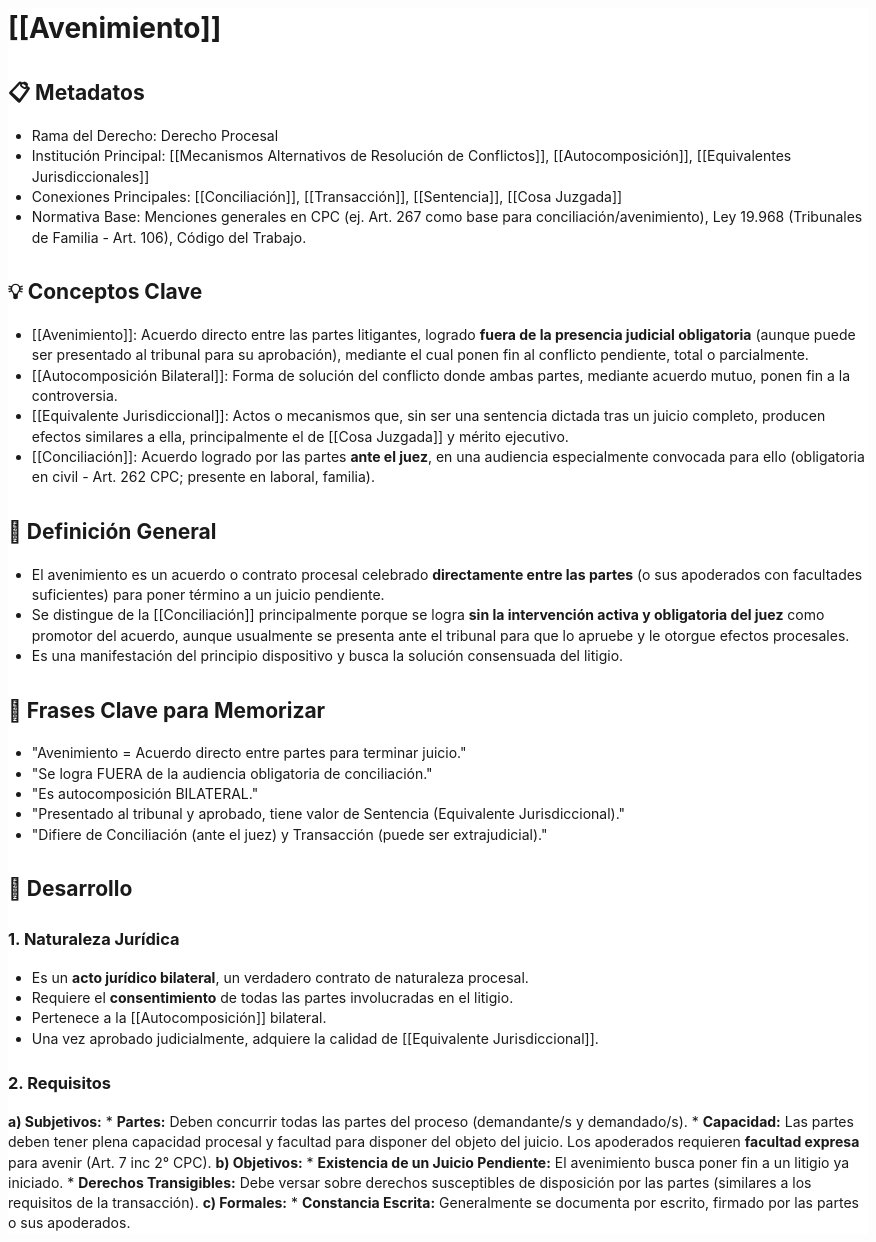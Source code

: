 # [[Avenimiento]]

## 📋 Metadatos
- Rama del Derecho: Derecho Procesal
- Institución Principal: [[Mecanismos Alternativos de Resolución de Conflictos]], [[Autocomposición]], [[Equivalentes Jurisdiccionales]]
- Conexiones Principales: [[Conciliación]], [[Transacción]], [[Sentencia]], [[Cosa Juzgada]]
- Normativa Base: Menciones generales en CPC (ej. Art. 267 como base para conciliación/avenimiento), Ley 19.968 (Tribunales de Familia - Art. 106), Código del Trabajo.

## 💡 Conceptos Clave
- [[Avenimiento]]: Acuerdo directo entre las partes litigantes, logrado **fuera de la presencia judicial obligatoria** (aunque puede ser presentado al tribunal para su aprobación), mediante el cual ponen fin al conflicto pendiente, total o parcialmente.
- [[Autocomposición Bilateral]]: Forma de solución del conflicto donde ambas partes, mediante acuerdo mutuo, ponen fin a la controversia.
- [[Equivalente Jurisdiccional]]: Actos o mecanismos que, sin ser una sentencia dictada tras un juicio completo, producen efectos similares a ella, principalmente el de [[Cosa Juzgada]] y mérito ejecutivo.
- [[Conciliación]]: Acuerdo logrado por las partes **ante el juez**, en una audiencia especialmente convocada para ello (obligatoria en civil - Art. 262 CPC; presente en laboral, familia).

## 📖 Definición General
- El avenimiento es un acuerdo o contrato procesal celebrado **directamente entre las partes** (o sus apoderados con facultades suficientes) para poner término a un juicio pendiente.
- Se distingue de la [[Conciliación]] principalmente porque se logra **sin la intervención activa y obligatoria del juez** como promotor del acuerdo, aunque usualmente se presenta ante el tribunal para que lo apruebe y le otorgue efectos procesales.
- Es una manifestación del principio dispositivo y busca la solución consensuada del litigio.

## 🎯 Frases Clave para Memorizar
- "Avenimiento = Acuerdo directo entre partes para terminar juicio."
- "Se logra FUERA de la audiencia obligatoria de conciliación."
- "Es autocomposición BILATERAL."
- "Presentado al tribunal y aprobado, tiene valor de Sentencia (Equivalente Jurisdiccional)."
- "Difiere de Conciliación (ante el juez) y Transacción (puede ser extrajudicial)."

## 📑 Desarrollo

### 1. Naturaleza Jurídica
   - Es un **acto jurídico bilateral**, un verdadero contrato de naturaleza procesal.
   - Requiere el **consentimiento** de todas las partes involucradas en el litigio.
   - Pertenece a la [[Autocomposición]] bilateral.
   - Una vez aprobado judicialmente, adquiere la calidad de [[Equivalente Jurisdiccional]].

### 2. Requisitos
   **a) Subjetivos:**
      *   **Partes:** Deben concurrir todas las partes del proceso (demandante/s y demandado/s).
      *   **Capacidad:** Las partes deben tener plena capacidad procesal y facultad para disponer del objeto del juicio. Los apoderados requieren **facultad expresa** para avenir (Art. 7 inc 2° CPC).
   **b) Objetivos:**
      *   **Existencia de un Juicio Pendiente:** El avenimiento busca poner fin a un litigio ya iniciado.
      *   **Derechos Transigibles:** Debe versar sobre derechos susceptibles de disposición por las partes (similares a los requisitos de la transacción).
   **c) Formales:**
      *   **Constancia Escrita:** Generalmente se documenta por escrito, firmado por las partes o sus apoderados.